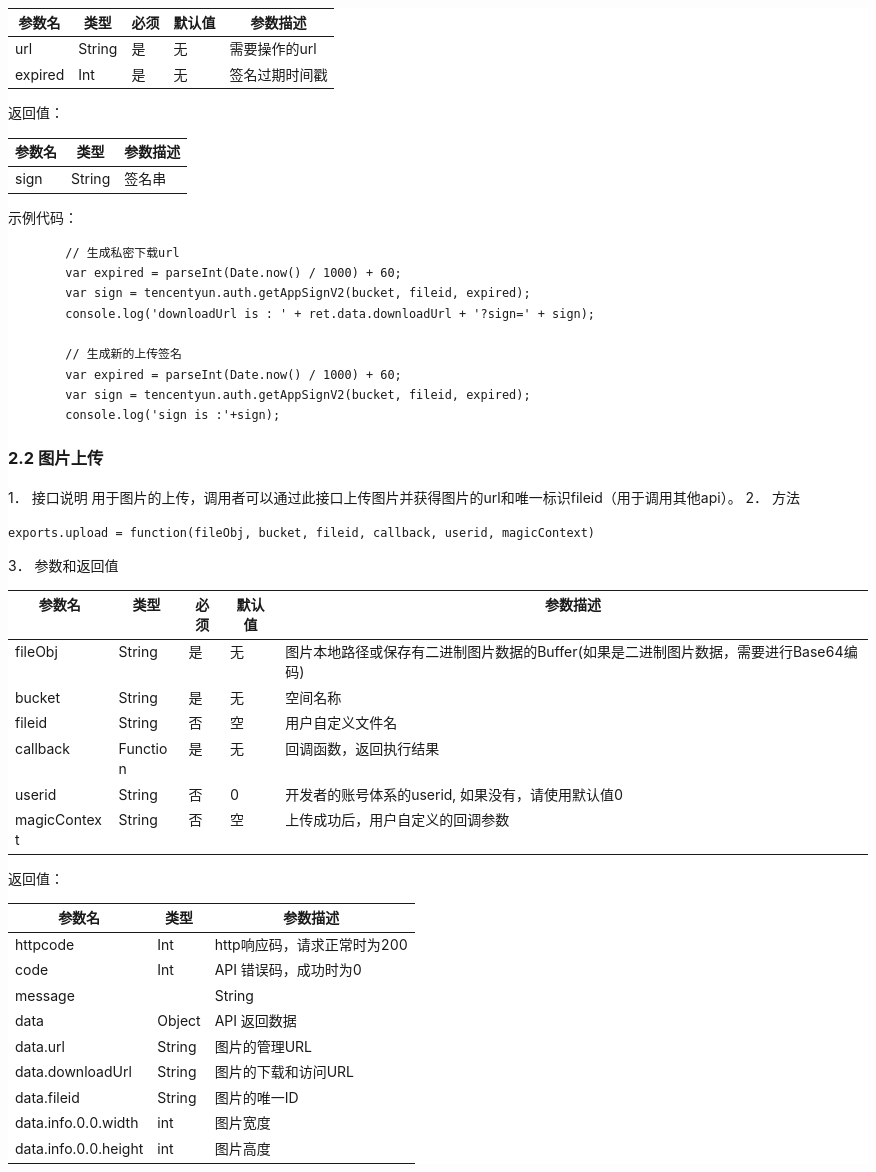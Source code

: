 参数名|	类型|	必须|	默认值|	参数描述
---------|---------|---------|---------|---------
url	|String|	是	|无|	需要操作的url
expired	|Int|	是	|无|	签名过期时间戳

返回值：

参数名|	类型|	参数描述
---------|---------|---------
sign	|String	|签名串

示例代码：

```
        // 生成私密下载url
        var expired = parseInt(Date.now() / 1000) + 60;
        var sign = tencentyun.auth.getAppSignV2(bucket, fileid, expired);
        console.log('downloadUrl is : ' + ret.data.downloadUrl + '?sign=' + sign);

        // 生成新的上传签名
        var expired = parseInt(Date.now() / 1000) + 60;
        var sign = tencentyun.auth.getAppSignV2(bucket, fileid, expired);
        console.log('sign is :'+sign);
```

### 2.2	图片上传
1．	接口说明
用于图片的上传，调用者可以通过此接口上传图片并获得图片的url和唯一标识fileid（用于调用其他api）。
2．	方法
 
```
exports.upload = function(fileObj, bucket, fileid, callback, userid, magicContext) 
```
3．	参数和返回值

参数名	|类型|	必须|	默认值	|参数描述
---------|---------|---------|---------|---------
fileObj|	String|	是|	无|	图片本地路径或保存有二进制图片数据的Buffer(如果是二进制图片数据，需要进行Base64编码)
bucket|	String|	是	|无|	空间名称
fileid	|String	|否	|空	|用户自定义文件名
callback|	Function	|是	|无|	回调函数，返回执行结果
userid	|String	|否	|0	|开发者的账号体系的userid, 如果没有，请使用默认值0
magicContext	|String	|否|	空	|上传成功后，用户自定义的回调参数

返回值：

参数名|	类型	|参数描述
---------|---------|---------
httpcode|	Int	|http响应码，请求正常时为200
code	|Int	|API 错误码，成功时为0
message	||String	|API错误信息
data	|Object	|API 返回数据
data.url|	String	|图片的管理URL
data.downloadUrl	|String	|图片的下载和访问URL
data.fileid|	String	|图片的唯一ID
data.info.0.0.width	|int	|图片宽度
data.info.0.0.height|	int|	图片高度
